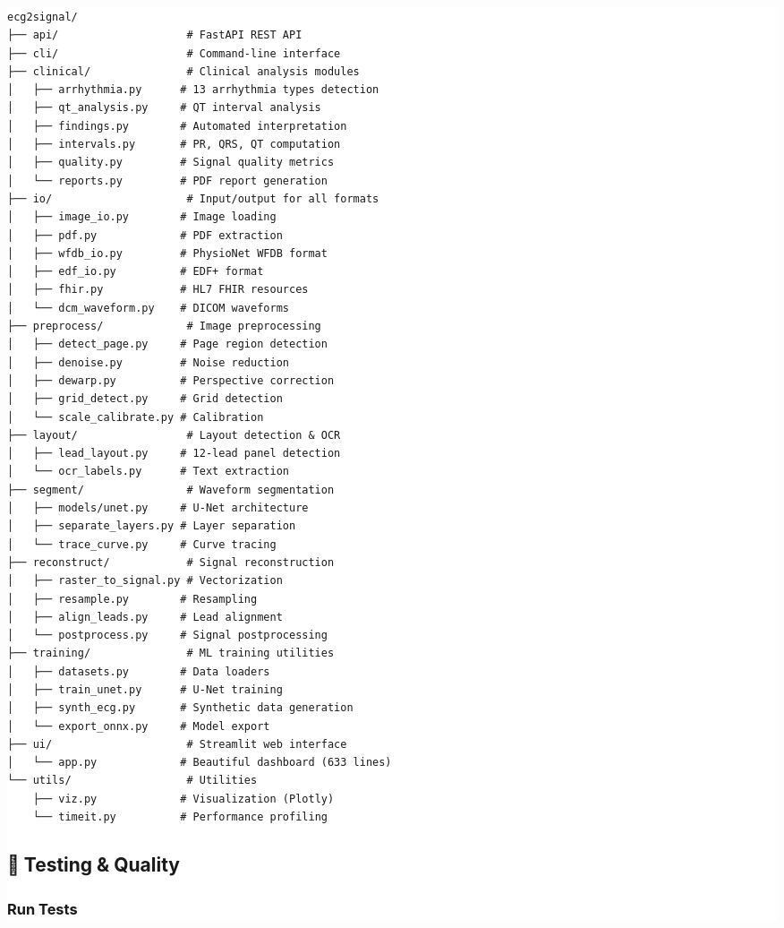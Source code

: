 ```
ecg2signal/
├── api/                    # FastAPI REST API
├── cli/                    # Command-line interface
├── clinical/               # Clinical analysis modules
│   ├── arrhythmia.py      # 13 arrhythmia types detection
│   ├── qt_analysis.py     # QT interval analysis
│   ├── findings.py        # Automated interpretation
│   ├── intervals.py       # PR, QRS, QT computation
│   ├── quality.py         # Signal quality metrics
│   └── reports.py         # PDF report generation
├── io/                     # Input/output for all formats
│   ├── image_io.py        # Image loading
│   ├── pdf.py             # PDF extraction
│   ├── wfdb_io.py         # PhysioNet WFDB format
│   ├── edf_io.py          # EDF+ format
│   ├── fhir.py            # HL7 FHIR resources
│   └── dcm_waveform.py    # DICOM waveforms
├── preprocess/             # Image preprocessing
│   ├── detect_page.py     # Page region detection
│   ├── denoise.py         # Noise reduction
│   ├── dewarp.py          # Perspective correction
│   ├── grid_detect.py     # Grid detection
│   └── scale_calibrate.py # Calibration
├── layout/                 # Layout detection & OCR
│   ├── lead_layout.py     # 12-lead panel detection
│   └── ocr_labels.py      # Text extraction
├── segment/                # Waveform segmentation
│   ├── models/unet.py     # U-Net architecture
│   ├── separate_layers.py # Layer separation
│   └── trace_curve.py     # Curve tracing
├── reconstruct/            # Signal reconstruction
│   ├── raster_to_signal.py # Vectorization
│   ├── resample.py        # Resampling
│   ├── align_leads.py     # Lead alignment
│   └── postprocess.py     # Signal postprocessing
├── training/               # ML training utilities
│   ├── datasets.py        # Data loaders
│   ├── train_unet.py      # U-Net training
│   ├── synth_ecg.py       # Synthetic data generation
│   └── export_onnx.py     # Model export
├── ui/                     # Streamlit web interface
│   └── app.py             # Beautiful dashboard (633 lines)
└── utils/                  # Utilities
    ├── viz.py             # Visualization (Plotly)
    └── timeit.py          # Performance profiling
```

## 🧪 Testing & Quality

### Run Tests
